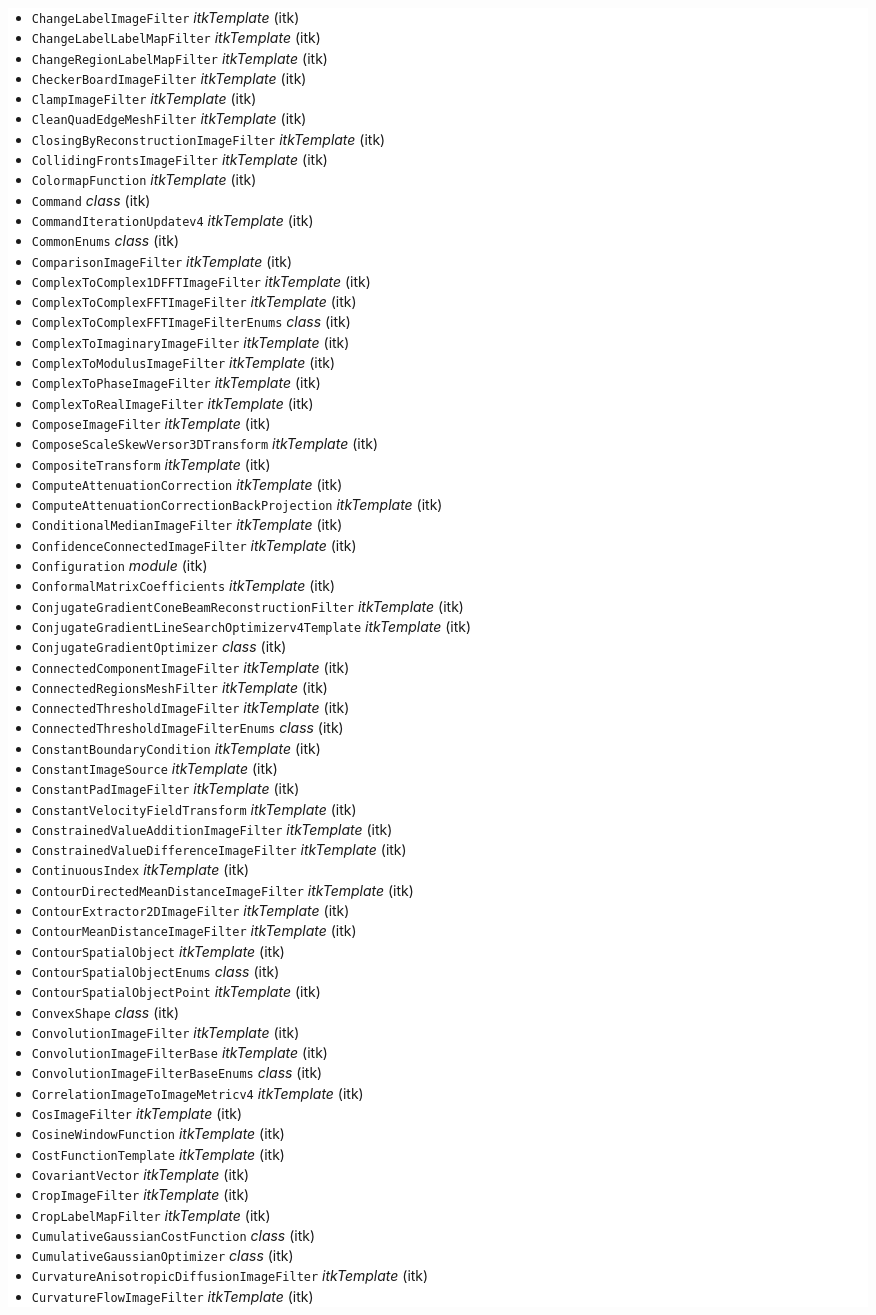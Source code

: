 - `ChangeLabelImageFilter`  _itkTemplate_ (itk)
- `ChangeLabelLabelMapFilter`  _itkTemplate_ (itk)
- `ChangeRegionLabelMapFilter`  _itkTemplate_ (itk)
- `CheckerBoardImageFilter`  _itkTemplate_ (itk)
- `ClampImageFilter`  _itkTemplate_ (itk)
- `CleanQuadEdgeMeshFilter`  _itkTemplate_ (itk)
- `ClosingByReconstructionImageFilter`  _itkTemplate_ (itk)
- `CollidingFrontsImageFilter`  _itkTemplate_ (itk)
- `ColormapFunction`  _itkTemplate_ (itk)
- `Command`  _class_ (itk)
- `CommandIterationUpdatev4`  _itkTemplate_ (itk)
- `CommonEnums`  _class_ (itk)
- `ComparisonImageFilter`  _itkTemplate_ (itk)
- `ComplexToComplex1DFFTImageFilter`  _itkTemplate_ (itk)
- `ComplexToComplexFFTImageFilter`  _itkTemplate_ (itk)
- `ComplexToComplexFFTImageFilterEnums`  _class_ (itk)
- `ComplexToImaginaryImageFilter`  _itkTemplate_ (itk)
- `ComplexToModulusImageFilter`  _itkTemplate_ (itk)
- `ComplexToPhaseImageFilter`  _itkTemplate_ (itk)
- `ComplexToRealImageFilter`  _itkTemplate_ (itk)
- `ComposeImageFilter`  _itkTemplate_ (itk)
- `ComposeScaleSkewVersor3DTransform`  _itkTemplate_ (itk)
- `CompositeTransform`  _itkTemplate_ (itk)
- `ComputeAttenuationCorrection`  _itkTemplate_ (itk)
- `ComputeAttenuationCorrectionBackProjection`  _itkTemplate_ (itk)
- `ConditionalMedianImageFilter`  _itkTemplate_ (itk)
- `ConfidenceConnectedImageFilter`  _itkTemplate_ (itk)
- `Configuration`  _module_ (itk)
- `ConformalMatrixCoefficients`  _itkTemplate_ (itk)
- `ConjugateGradientConeBeamReconstructionFilter`  _itkTemplate_ (itk)
- `ConjugateGradientLineSearchOptimizerv4Template`  _itkTemplate_ (itk)
- `ConjugateGradientOptimizer`  _class_ (itk)
- `ConnectedComponentImageFilter`  _itkTemplate_ (itk)
- `ConnectedRegionsMeshFilter`  _itkTemplate_ (itk)
- `ConnectedThresholdImageFilter`  _itkTemplate_ (itk)
- `ConnectedThresholdImageFilterEnums`  _class_ (itk)
- `ConstantBoundaryCondition`  _itkTemplate_ (itk)
- `ConstantImageSource`  _itkTemplate_ (itk)
- `ConstantPadImageFilter`  _itkTemplate_ (itk)
- `ConstantVelocityFieldTransform`  _itkTemplate_ (itk)
- `ConstrainedValueAdditionImageFilter`  _itkTemplate_ (itk)
- `ConstrainedValueDifferenceImageFilter`  _itkTemplate_ (itk)
- `ContinuousIndex`  _itkTemplate_ (itk)
- `ContourDirectedMeanDistanceImageFilter`  _itkTemplate_ (itk)
- `ContourExtractor2DImageFilter`  _itkTemplate_ (itk)
- `ContourMeanDistanceImageFilter`  _itkTemplate_ (itk)
- `ContourSpatialObject`  _itkTemplate_ (itk)
- `ContourSpatialObjectEnums`  _class_ (itk)
- `ContourSpatialObjectPoint`  _itkTemplate_ (itk)
- `ConvexShape`  _class_ (itk)
- `ConvolutionImageFilter`  _itkTemplate_ (itk)
- `ConvolutionImageFilterBase`  _itkTemplate_ (itk)
- `ConvolutionImageFilterBaseEnums`  _class_ (itk)
- `CorrelationImageToImageMetricv4`  _itkTemplate_ (itk)
- `CosImageFilter`  _itkTemplate_ (itk)
- `CosineWindowFunction`  _itkTemplate_ (itk)
- `CostFunctionTemplate`  _itkTemplate_ (itk)
- `CovariantVector`  _itkTemplate_ (itk)
- `CropImageFilter`  _itkTemplate_ (itk)
- `CropLabelMapFilter`  _itkTemplate_ (itk)
- `CumulativeGaussianCostFunction`  _class_ (itk)
- `CumulativeGaussianOptimizer`  _class_ (itk)
- `CurvatureAnisotropicDiffusionImageFilter`  _itkTemplate_ (itk)
- `CurvatureFlowImageFilter`  _itkTemplate_ (itk)